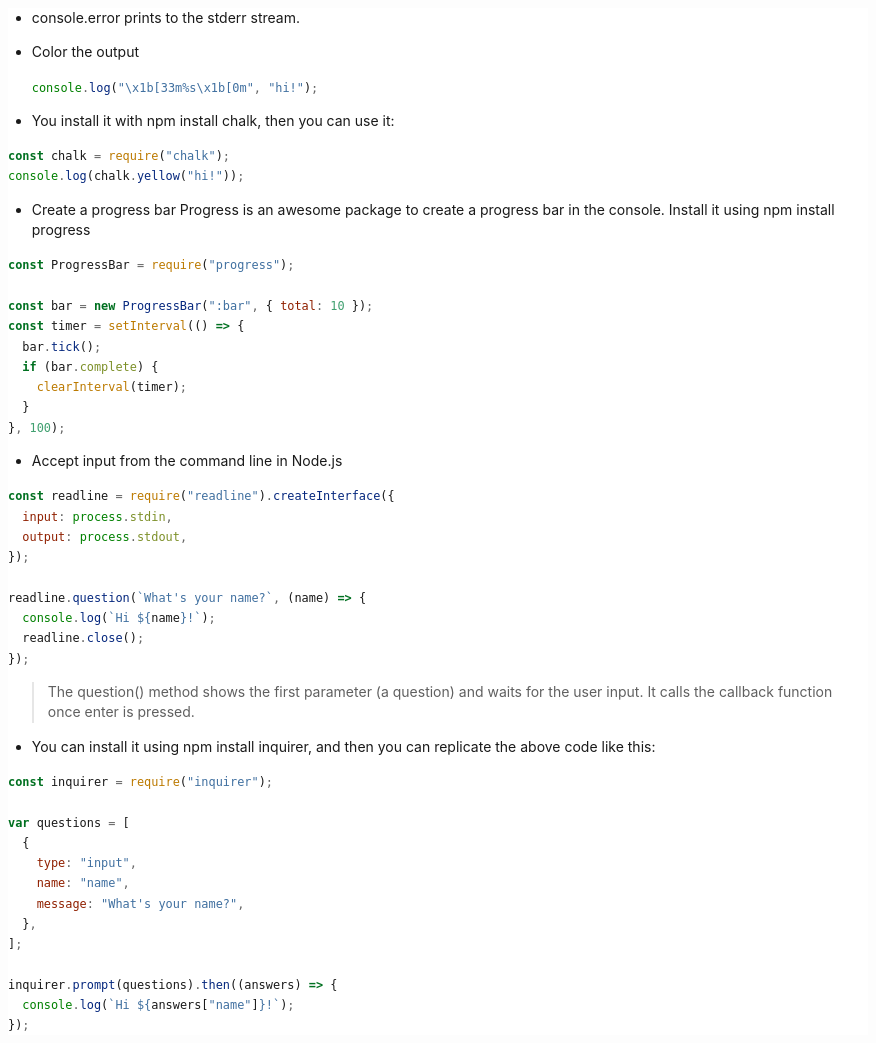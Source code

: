 - console.error prints to the stderr stream.

- Color the output

  ```javascript
  console.log("\x1b[33m%s\x1b[0m", "hi!");
  ```

- You install it with npm install chalk, then you can use it:

```javascript
const chalk = require("chalk");
console.log(chalk.yellow("hi!"));
```

- Create a progress bar
  Progress is an awesome package to create a progress bar in the console. Install it using npm install progress

```javascript
const ProgressBar = require("progress");

const bar = new ProgressBar(":bar", { total: 10 });
const timer = setInterval(() => {
  bar.tick();
  if (bar.complete) {
    clearInterval(timer);
  }
}, 100);
```

- Accept input from the command line in Node.js

```javascript
const readline = require("readline").createInterface({
  input: process.stdin,
  output: process.stdout,
});

readline.question(`What's your name?`, (name) => {
  console.log(`Hi ${name}!`);
  readline.close();
});
```

> The question() method shows the first parameter (a question) and waits for the user input. It calls the callback function once enter is pressed.

- You can install it using npm install inquirer, and then you can replicate the above code like this:

```javascript
const inquirer = require("inquirer");

var questions = [
  {
    type: "input",
    name: "name",
    message: "What's your name?",
  },
];

inquirer.prompt(questions).then((answers) => {
  console.log(`Hi ${answers["name"]}!`);
});
```
